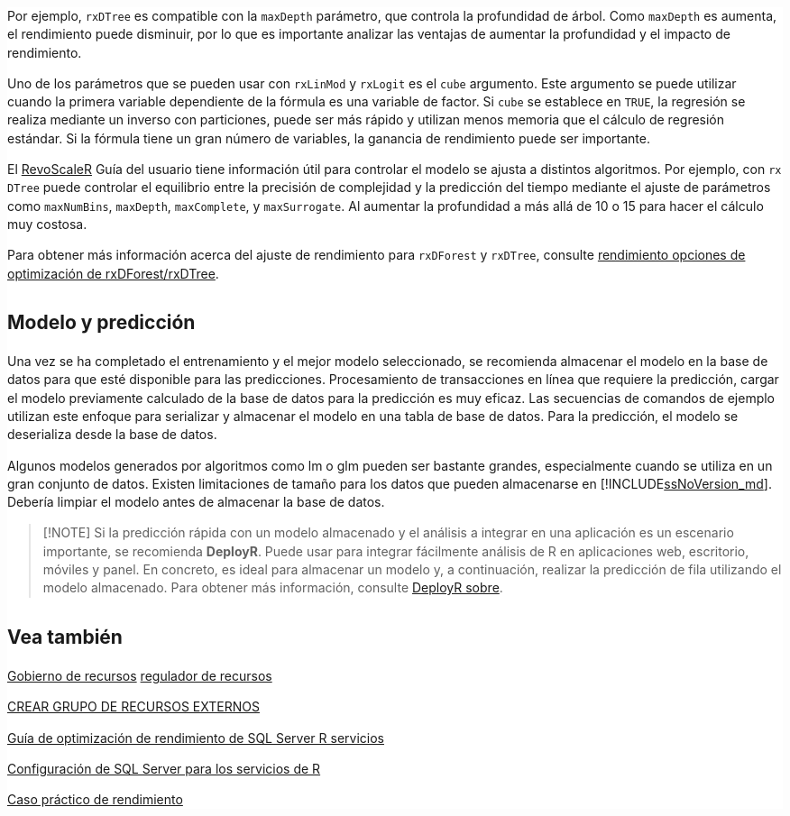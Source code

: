 Por ejemplo, `rxDTree` es compatible con la `maxDepth` parámetro, que controla la profundidad de árbol. Como `maxDepth` es aumenta, el rendimiento puede disminuir, por lo que es importante analizar las ventajas de aumentar la profundidad y el impacto de rendimiento. 

Uno de los parámetros que se pueden usar con `rxLinMod` y `rxLogit` es el `cube` argumento. Este argumento se puede utilizar cuando la primera variable dependiente de la fórmula es una variable de factor. Si `cube` se establece en `TRUE`, la regresión se realiza mediante un inverso con particiones, puede ser más rápido y utilizan menos memoria que el cálculo de regresión estándar. Si la fórmula tiene un gran número de variables, la ganancia de rendimiento puede ser importante.

El [RevoScaleR](https://msdn.microsoft.com/microsoft-r/scaler/scaler) Guía del usuario tiene información útil para controlar el modelo se ajusta a distintos algoritmos. Por ejemplo, con `rxDTree` puede controlar el equilibrio entre la precisión de complejidad y la predicción del tiempo mediante el ajuste de parámetros como `maxNumBins`, `maxDepth`, `maxComplete`, y `maxSurrogate`. Al aumentar la profundidad a más allá de 10 o 15 para hacer el cálculo muy costosa.

Para obtener más información acerca del ajuste de rendimiento para `rxDForest` y `rxDTree`, consulte [rendimiento opciones de optimización de rxDForest/rxDTree](https://support.microsoft.com/kb/3104235).

## Modelo y predicción

Una vez se ha completado el entrenamiento y el mejor modelo seleccionado, se recomienda almacenar el modelo en la base de datos para que esté disponible para las predicciones. Procesamiento de transacciones en línea que requiere la predicción, cargar el modelo previamente calculado de la base de datos para la predicción es muy eficaz. Las secuencias de comandos de ejemplo utilizan este enfoque para serializar y almacenar el modelo en una tabla de base de datos. Para la predicción, el modelo se deserializa desde la base de datos.

Algunos modelos generados por algoritmos como lm o glm pueden ser bastante grandes, especialmente cuando se utiliza en un gran conjunto de datos. Existen limitaciones de tamaño para los datos que pueden almacenarse en [!INCLUDE[ssNoVersion_md](../../includes/ssnoversion-md.md)]. Debería limpiar el modelo antes de almacenar la base de datos.

> [!NOTE] Si la predicción rápida con un modelo almacenado y el análisis a integrar en una aplicación es un escenario importante, se recomienda __DeployR__. Puede usar para integrar fácilmente análisis de R en aplicaciones web, escritorio, móviles y panel. En concreto, es ideal para almacenar un modelo y, a continuación, realizar la predicción de fila utilizando el modelo almacenado. Para obtener más información, consulte [DeployR sobre](https://msdn.microsoft.com/microsoft-r/rserver/deployr-about).

## Vea también
[Gobierno de recursos](../../advanced-analytics/r-services/resource-governance-for-r-services.md)
[regulador de recursos](../../relational-databases/resource-governor/resource-governor.md)

[CREAR GRUPO DE RECURSOS EXTERNOS](../../t-sql/statements/create-external-resource-pool-transact-sql.md)

 [Guía de optimización de rendimiento de SQL Server R servicios](../../advanced-analytics/r-services/sql-server-r-services-performance-tuning.md)
 
 [Configuración de SQL Server para los servicios de R](../../advanced-analytics/r-services/sql-server-configuration-r-services.md)
 
 [Caso práctico de rendimiento](../../advanced-analytics/r-services/performance-case-study-r-services.md)
 